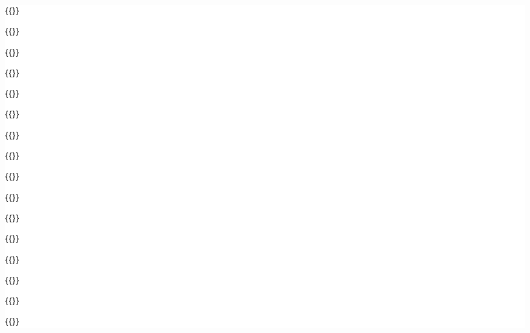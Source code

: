 {{<matomeQuote body="お前の主張、LLMが推論できるってことだけど、その証拠は「これでうまくいった！」ってだけじゃない？ 基本的な数学の証明を分かってないみたいだな。" userName="more-nitor" createdAt="2025-02-10T18:08:29" color="">}}

{{<matomeQuote body="お前が英語を理解してないだけじゃない？ 推論できるってことは、常に推論してるわけじゃないし、すべてのプロンプトで推論できるわけでもない。ただ可能性があるだけなんだよ。可能性の幅はこの主張とは関係ない。そういう論理を使えよ。数学好きなやつよ、数は分けられるって言ったら、割れない数があるからってその主張が間違いになるわけじゃない。ゼロだって。" userName="ninetyninenine" createdAt="2025-02-10T18:56:17" color="">}}

{{<matomeQuote body="もし単にランダムに推論してるだけだとしたら、どうやって適切に推論されたか、ただ合理的なテキストの模擬に過ぎないかを見分けるんだ？" userName="daveguy" createdAt="2025-02-10T19:28:20" color="">}}

{{<matomeQuote body="確率を使うんだ。範囲が広いプロンプトを見つけて、正しい答えにたどり着いたら、それは推論によるもので、ランダムなチャンスはない。もちろん、データに含まれてないユニークなプロンプトを使えよ。科学同様、確率を通じてこれを証明する。観察結果が理論と統計的に一致するかどうかで証明する。" userName="ninetyninenine" createdAt="2025-02-10T21:17:47" color="#785bff">}}

{{<matomeQuote body="無知を許してくれ。範囲とコドメインがこの文脈でほぼ同じだとしたら、どうやって大きなコドメインを持つプロンプトを指定するの？ 大きなコドメインのプロンプトの具体例ってある？ 自然言語では、コドメインの大きさはプロンプトの具体性に関連してると思う。例えば「私たちは...」って言ったらコドメインは巨大だが、「2掛ける2は...」だとコドメインは{4, four}と限られたものになる。だから、広いコドメインが「正しい答えがない」ってことと同じになっちゃう。どうやって緩い解釈可能性と統計的厳密さを両立させるの？" userName="daveguy" createdAt="2025-02-10T23:15:34" color="#38d3d3">}}

{{<matomeQuote body="ちょっと厳密さを下げる必要があるな。「2 * 2は何？」って質問は明らかにバイアスがかかってて、パターンマッチされまくってる。LLMは「4」や「答えは4」または「どうやら答えは4みたいだ」って答えられる。どれも有効な答えだけど、同じことだ。俺たちは言語の雑音を無視して考えなきゃならん。" userName="ninetyninenine" createdAt="2025-02-11T03:13:28" color="">}}

{{<matomeQuote body="分かるけど、つまり小さいコドメインだと簡単に検証できて、広いコドメインは解釈に任せられやすいっしょ。推論を証明するために広いコドメインのプロンプトを選んで、LLMが正確に答えたら推論だって言ったけど、具体的な答えが必要だとしたら、広いコドメインから正確な答えを得る例を教えてくれる？ って聞いてるんだ。" userName="daveguy" createdAt="2025-02-11T04:19:51" color="">}}

{{<matomeQuote body="広いコドメインだけど単一の答えを持つプロンプトを選べば、それが推論だって言える。正しい答えを導ければ。" userName="ninetyninenine" createdAt="2025-02-11T11:40:08" color="">}}

{{<matomeQuote body="お前の元の主張は、LLMが推論できるってことだ。そしてそれを証明するためには、大きなコドメインのプロンプトを選ぶ必要がある。新しい問題設定であっても、特定の答えが必要で、その答えに推論を要するとしたら今の見解で間違いない？ それならそのプロンプトの具体例を教えてくれ。" userName="daveguy" createdAt="2025-02-11T12:01:00" color="#ff33a1">}}

{{<matomeQuote body="LLMが論理的に考えるのを信じるのは難しい。LLMが何をしているかを理解してないから、技術的な部分と単なる見せかけがどこまでか分からない。自然言語を出力できるのはLLMの一部なのか、それとも別のプログラムなのか？このあたりを理解しないと、果たして本当に論理的推論が行われているか考えられない。" userName="AlienRobot" createdAt="2025-02-10T15:56:57" color="">}}

{{<matomeQuote body="確かに、全体を一つのテキストボックスにするのは簡素化しすぎで、問題を引き起こす原因になり得る。ただの文書を成長させるだけで、LLM自体はその場のコンテキストを考慮していない。だからこそ、プロンプト注入や幻覚が問題になる。推論については、ただのトークン予測に過ぎないのかもしれない。" userName="Terr_" createdAt="2025-02-10T19:36:39" color="#ff33a1">}}

{{<matomeQuote body="LLMはただのテキスト生成器で、その用途はたくさんある。ただし、AIの知性を押し出すマーケティングが問題。現在の技術で真の知性は実現しないと思う。今の製品は役立つけど、ただのテキスト生成器に過ぎない。" userName="parliament32" createdAt="2025-02-10T22:07:05" color="">}}

{{<matomeQuote body="面白いアイデアだね！例えば、ピアノの曲を学習させれば、数音弾くと次の音を予測してくれたりするのかな。今後、この技術の改良があるといいなと思う。 hallucinationsがLLMの本質なら、それを利用する方法を考えるのもありかも。" userName="AlienRobot" createdAt="2025-02-10T22:27:23" color="">}}

{{<matomeQuote body="確かに、LLMは技術的なパラメータしか持ってないし、もっと選択肢があるといい。でも、自然言語生成が本質か、別のプログラムがあるのかは未だ分からない。推論については、全体が単純な処理で、実際に推論をしてるわけじゃないと思う。" userName="wruza" createdAt="2025-02-10T18:03:46" color="">}}

{{<matomeQuote body="トークン化のプロセスは重要だが、表面的なものに過ぎない気がする。AIって何かつかめてない。LLMとは具体的に何を指してるのかとか、色々なLLMがある中で何がどう違うのか分からない。" userName="AlienRobot" createdAt="2025-02-10T18:56:26" color="">}}

{{<matomeQuote body="私が言うLLMは、一般的な「テキストからテキスト」の大規模言語モデルのこと。それに対し、クライアント側で動くフロントエンドは、特定のLLMを使っている。tokenizationは重要だが、あまり理解していない。" userName="wruza" createdAt="2025-02-10T20:45:40" color="">}}
